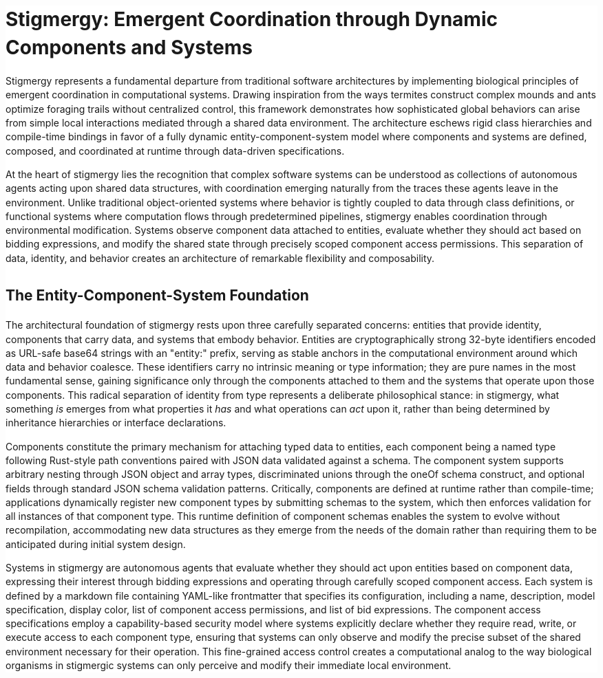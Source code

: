 # Stigmergy: Emergent Coordination through Dynamic Components and Systems

Stigmergy represents a fundamental departure from traditional software architectures by implementing biological principles of emergent coordination in computational systems. Drawing inspiration from the ways termites construct complex mounds and ants optimize foraging trails without centralized control, this framework demonstrates how sophisticated global behaviors can arise from simple local interactions mediated through a shared data environment. The architecture eschews rigid class hierarchies and compile-time bindings in favor of a fully dynamic entity-component-system model where components and systems are defined, composed, and coordinated at runtime through data-driven specifications.

At the heart of stigmergy lies the recognition that complex software systems can be understood as collections of autonomous agents acting upon shared data structures, with coordination emerging naturally from the traces these agents leave in the environment. Unlike traditional object-oriented systems where behavior is tightly coupled to data through class definitions, or functional systems where computation flows through predetermined pipelines, stigmergy enables coordination through environmental modification. Systems observe component data attached to entities, evaluate whether they should act based on bidding expressions, and modify the shared state through precisely scoped component access permissions. This separation of data, identity, and behavior creates an architecture of remarkable flexibility and composability.

## The Entity-Component-System Foundation

The architectural foundation of stigmergy rests upon three carefully separated concerns: entities that provide identity, components that carry data, and systems that embody behavior. Entities are cryptographically strong 32-byte identifiers encoded as URL-safe base64 strings with an "entity:" prefix, serving as stable anchors in the computational environment around which data and behavior coalesce. These identifiers carry no intrinsic meaning or type information; they are pure names in the most fundamental sense, gaining significance only through the components attached to them and the systems that operate upon those components. This radical separation of identity from type represents a deliberate philosophical stance: in stigmergy, what something *is* emerges from what properties it *has* and what operations can *act* upon it, rather than being determined by inheritance hierarchies or interface declarations.

Components constitute the primary mechanism for attaching typed data to entities, each component being a named type following Rust-style path conventions paired with JSON data validated against a schema. The component system supports arbitrary nesting through JSON object and array types, discriminated unions through the oneOf schema construct, and optional fields through standard JSON schema validation patterns. Critically, components are defined at runtime rather than compile-time; applications dynamically register new component types by submitting schemas to the system, which then enforces validation for all instances of that component type. This runtime definition of component schemas enables the system to evolve without recompilation, accommodating new data structures as they emerge from the needs of the domain rather than requiring them to be anticipated during initial system design.

Systems in stigmergy are autonomous agents that evaluate whether they should act upon entities based on component data, expressing their interest through bidding expressions and operating through carefully scoped component access. Each system is defined by a markdown file containing YAML-like frontmatter that specifies its configuration, including a name, description, model specification, display color, list of component access permissions, and list of bid expressions. The component access specifications employ a capability-based security model where systems explicitly declare whether they require read, write, or execute access to each component type, ensuring that systems can only observe and modify the precise subset of the shared environment necessary for their operation. This fine-grained access control creates a computational analog to the way biological organisms in stigmergic systems can only perceive and modify their immediate local environment.
